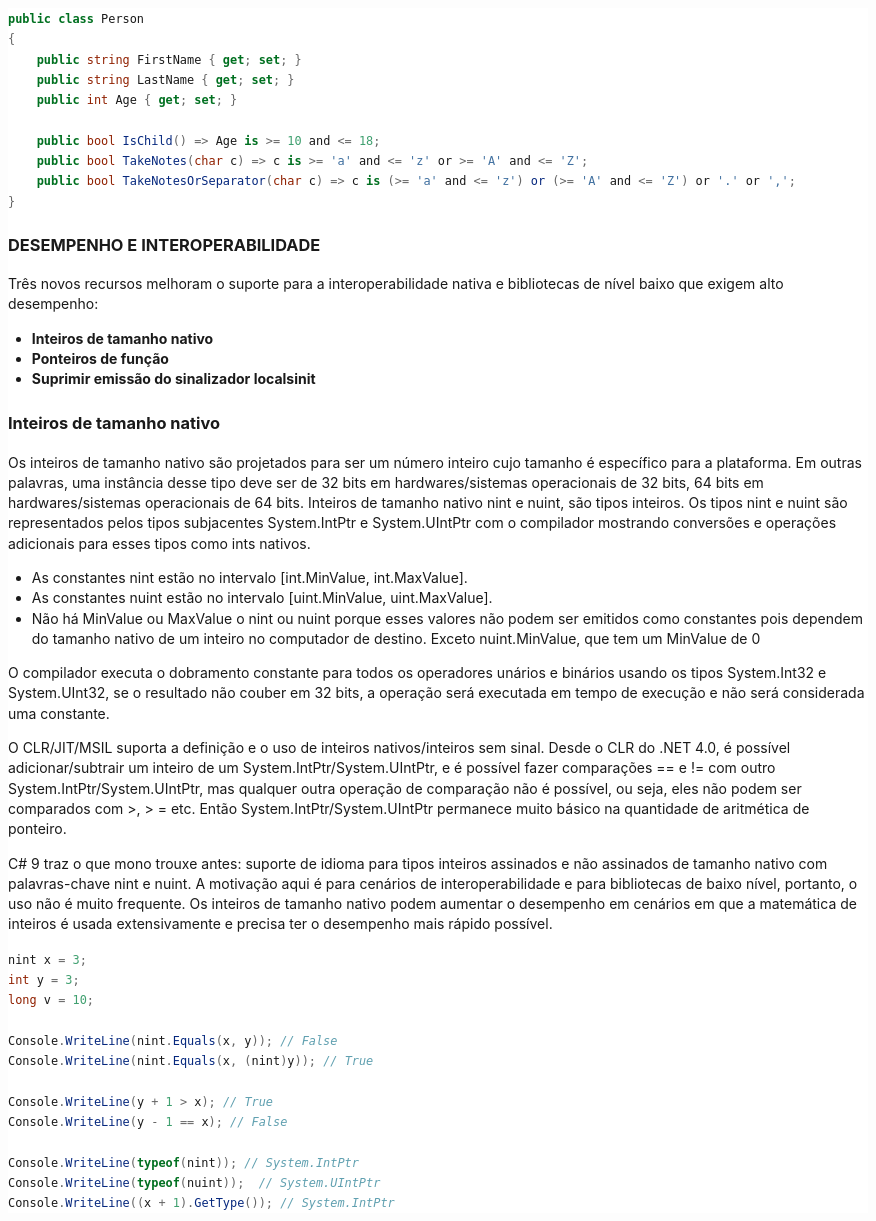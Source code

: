 ```csharp
public class Person
{
    public string FirstName { get; set; }
    public string LastName { get; set; }
    public int Age { get; set; }

    public bool IsChild() => Age is >= 10 and <= 18;
    public bool TakeNotes(char c) => c is >= 'a' and <= 'z' or >= 'A' and <= 'Z';
    public bool TakeNotesOrSeparator(char c) => c is (>= 'a' and <= 'z') or (>= 'A' and <= 'Z') or '.' or ',';
}
```


### DESEMPENHO E INTEROPERABILIDADE

Três novos recursos melhoram o suporte para a interoperabilidade nativa e bibliotecas de nível baixo que exigem alto desempenho: 
- **Inteiros de tamanho nativo**
- **Ponteiros de função**
- **Suprimir emissão do sinalizador localsinit**

### Inteiros de tamanho nativo

Os inteiros de tamanho nativo são projetados para ser um número inteiro cujo tamanho é específico para a plataforma. Em outras palavras, uma instância desse tipo deve ser de 32 bits em hardwares/sistemas operacionais de 32 bits, 64 bits em hardwares/sistemas operacionais de 64 bits. Inteiros de tamanho nativo nint e nuint, são tipos inteiros. Os tipos nint e nuint são representados pelos tipos subjacentes System.IntPtr e System.UIntPtr com o compilador mostrando conversões e operações adicionais para esses tipos como ints nativos.
- As constantes nint estão no intervalo [int.MinValue, int.MaxValue].
- As constantes nuint estão no intervalo [uint.MinValue, uint.MaxValue].
- Não há MinValue ou MaxValue o nint ou nuint porque esses valores não podem ser emitidos como constantes pois dependem do tamanho nativo de um inteiro no computador de destino. Exceto nuint.MinValue, que tem um MinValue de 0

O compilador executa o dobramento constante para todos os operadores unários e binários usando os tipos System.Int32 e System.UInt32, se o resultado não couber em 32 bits, a operação será executada em tempo de execução e não será considerada uma constante. 

O CLR/JIT/MSIL suporta a definição e o uso de inteiros nativos/inteiros sem sinal. Desde o CLR do .NET 4.0, é possível adicionar/subtrair um inteiro de um System.IntPtr/System.UIntPtr, e é possível fazer comparações == e != com outro System.IntPtr/System.UIntPtr, mas qualquer outra operação de comparação não é possível, ou seja, eles não podem ser comparados com >, > = etc. Então System.IntPtr/System.UIntPtr permanece muito básico na quantidade de aritmética de ponteiro.

C# 9 traz o que mono trouxe antes: suporte de idioma para tipos inteiros assinados e não assinados de tamanho nativo com palavras-chave nint e nuint. A motivação aqui é para cenários de interoperabilidade e para bibliotecas de baixo nível, portanto, o uso não é muito frequente. Os inteiros de tamanho nativo podem aumentar o desempenho em cenários em que a matemática de inteiros é usada extensivamente e precisa ter o desempenho mais rápido possível.

```csharp
nint x = 3;
int y = 3;
long v = 10;

Console.WriteLine(nint.Equals(x, y)); // False
Console.WriteLine(nint.Equals(x, (nint)y)); // True

Console.WriteLine(y + 1 > x); // True
Console.WriteLine(y - 1 == x); // False

Console.WriteLine(typeof(nint)); // System.IntPtr
Console.WriteLine(typeof(nuint));  // System.UIntPtr
Console.WriteLine((x + 1).GetType()); // System.IntPtr
```